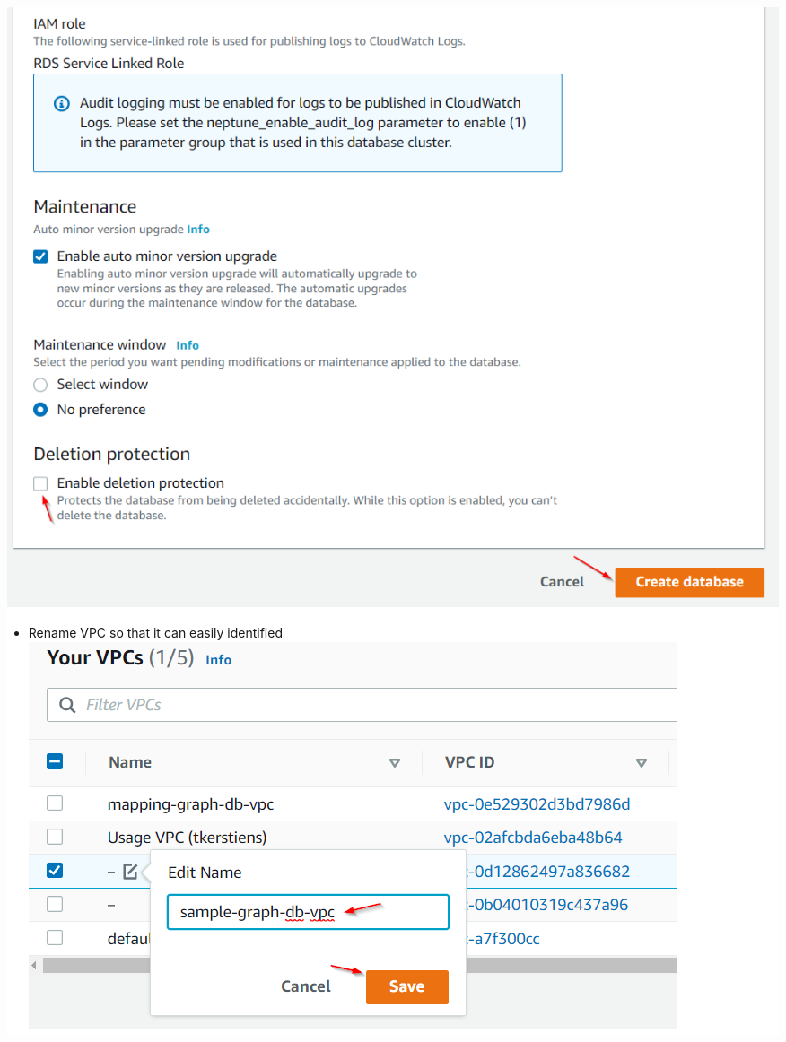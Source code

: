   ![14.png](./images/14.png)

- Rename VPC so that it can easily identified
  ![15.png](./images/15.png)
